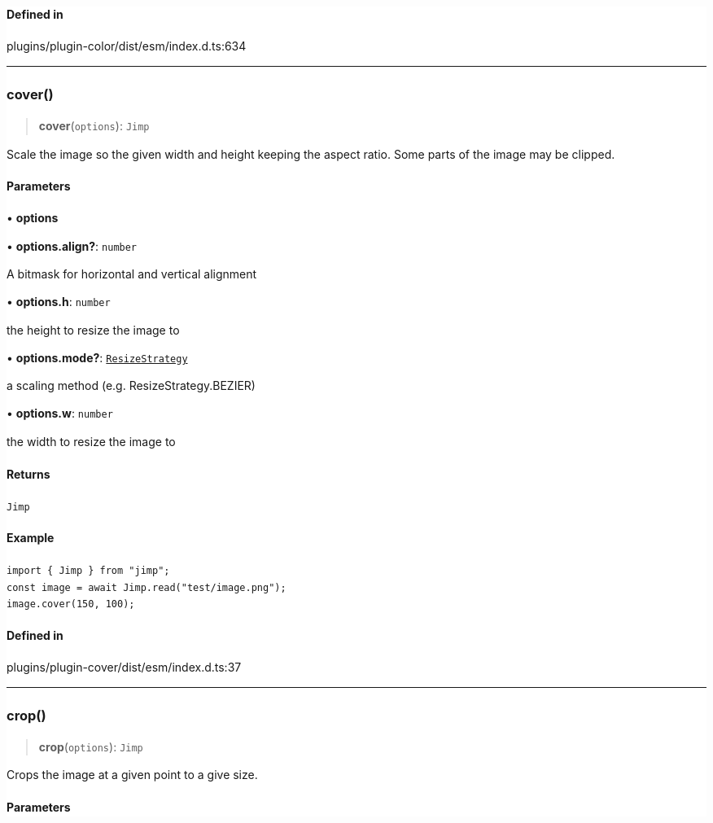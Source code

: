 #### Defined in

plugins/plugin-color/dist/esm/index.d.ts:634

------------------------------------------------------------------------

### cover()

> **cover**(`options`): `Jimp`

Scale the image so the given width and height keeping the aspect ratio.
Some parts of the image may be clipped.

#### Parameters

• **options**

• **options.align?**: `number`

A bitmask for horizontal and vertical alignment

• **options.h**: `number`

the height to resize the image to

• **options.mode?**:
[`ResizeStrategy`](../../enumerations/resizestrategy/index.md)

a scaling method (e.g. ResizeStrategy.BEZIER)

• **options.w**: `number`

the width to resize the image to

#### Returns

`Jimp`

#### Example

```
import { Jimp } from "jimp";
const image = await Jimp.read("test/image.png");
image.cover(150, 100);
```

#### Defined in

plugins/plugin-cover/dist/esm/index.d.ts:37

------------------------------------------------------------------------

### crop()

> **crop**(`options`): `Jimp`

Crops the image at a given point to a give size.

#### Parameters
